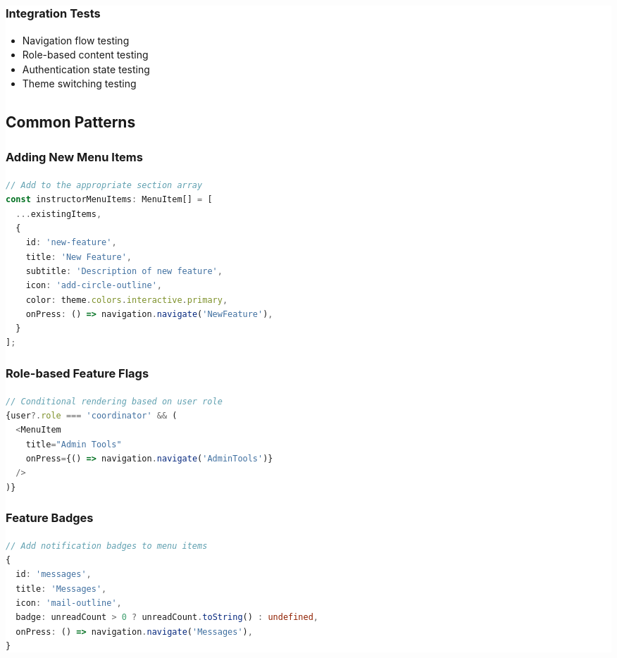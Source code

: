 ```typescript
```

### Integration Tests
- Navigation flow testing
- Role-based content testing  
- Authentication state testing
- Theme switching testing

## Common Patterns

### Adding New Menu Items

```typescript
// Add to the appropriate section array
const instructorMenuItems: MenuItem[] = [
  ...existingItems,
  {
    id: 'new-feature',
    title: 'New Feature',
    subtitle: 'Description of new feature',
    icon: 'add-circle-outline',
    color: theme.colors.interactive.primary,
    onPress: () => navigation.navigate('NewFeature'),
  }
];
```

### Role-based Feature Flags

```typescript
// Conditional rendering based on user role
{user?.role === 'coordinator' && (
  <MenuItem
    title="Admin Tools"
    onPress={() => navigation.navigate('AdminTools')}
  />
)}
```

### Feature Badges

```typescript
// Add notification badges to menu items  
{
  id: 'messages',
  title: 'Messages',
  icon: 'mail-outline',
  badge: unreadCount > 0 ? unreadCount.toString() : undefined,
  onPress: () => navigation.navigate('Messages'),
}
```
